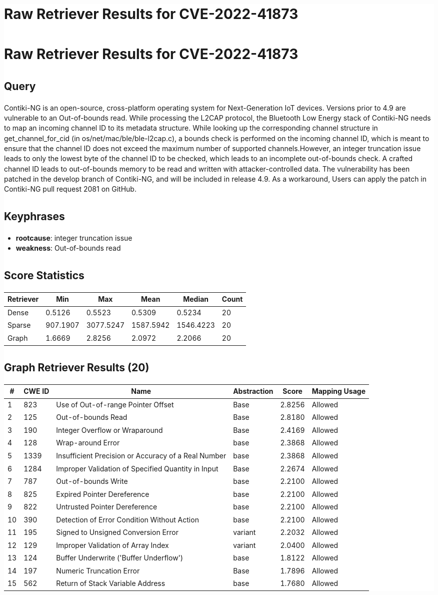 # Raw Retriever Results for CVE-2022-41873

# Raw Retriever Results for CVE-2022-41873

## Query
Contiki-NG is an open-source, cross-platform operating system for Next-Generation IoT devices. Versions prior to 4.9 are vulnerable to an Out-of-bounds read. While processing the L2CAP protocol, the Bluetooth Low Energy stack of Contiki-NG needs to map an incoming channel ID to its metadata structure. While looking up the corresponding channel structure in get_channel_for_cid (in os/net/mac/ble/ble-l2cap.c), a bounds check is performed on the incoming channel ID, which is meant to ensure that the channel ID does not exceed the maximum number of supported channels.However, an integer truncation issue leads to only the lowest byte of the channel ID to be checked, which leads to an incomplete out-of-bounds check. A crafted channel ID leads to out-of-bounds memory to be read and written with attacker-controlled data. The vulnerability has been patched in the develop branch of Contiki-NG, and will be included in release 4.9. As a workaround, Users can apply the patch in Contiki-NG pull request 2081 on GitHub.

## Keyphrases
- **rootcause**: integer truncation issue
- **weakness**: Out-of-bounds read

## Score Statistics
| Retriever | Min | Max | Mean | Median | Count |
|-----------|-----|-----|------|--------|-------|
| Dense | 0.5126 | 0.5523 | 0.5309 | 0.5234 | 20 |
| Sparse | 907.1907 | 3077.5247 | 1587.5942 | 1546.4223 | 20 |
| Graph | 1.6669 | 2.8256 | 2.0972 | 2.2066 | 20 |

## Graph Retriever Results (20)
| # | CWE ID | Name | Abstraction | Score | Mapping Usage |
|---|--------|------|-------------|-------|---------------|
| 1 | 823 | Use of Out-of-range Pointer Offset | Base | 2.8256 | Allowed |
| 2 | 125 | Out-of-bounds Read | Base | 2.8180 | Allowed |
| 3 | 190 | Integer Overflow or Wraparound | Base | 2.4169 | Allowed |
| 4 | 128 | Wrap-around Error | base | 2.3868 | Allowed |
| 5 | 1339 | Insufficient Precision or Accuracy of a Real Number | base | 2.3868 | Allowed |
| 6 | 1284 | Improper Validation of Specified Quantity in Input | Base | 2.2674 | Allowed |
| 7 | 787 | Out-of-bounds Write | base | 2.2100 | Allowed |
| 8 | 825 | Expired Pointer Dereference | base | 2.2100 | Allowed |
| 9 | 822 | Untrusted Pointer Dereference | base | 2.2100 | Allowed |
| 10 | 390 | Detection of Error Condition Without Action | base | 2.2100 | Allowed |
| 11 | 195 | Signed to Unsigned Conversion Error | variant | 2.2032 | Allowed |
| 12 | 129 | Improper Validation of Array Index | variant | 2.0400 | Allowed |
| 13 | 124 | Buffer Underwrite ('Buffer Underflow') | base | 1.8122 | Allowed |
| 14 | 197 | Numeric Truncation Error | Base | 1.7896 | Allowed |
| 15 | 562 | Return of Stack Variable Address | base | 1.7680 | Allowed |